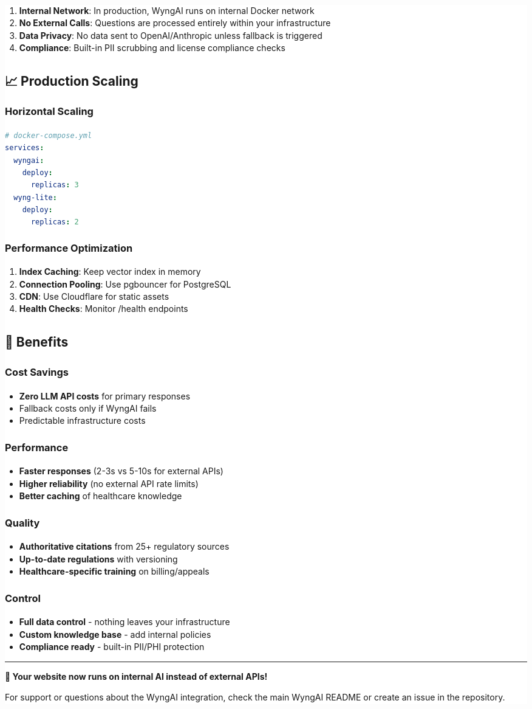 1. **Internal Network**: In production, WyngAI runs on internal Docker network
2. **No External Calls**: Questions are processed entirely within your infrastructure
3. **Data Privacy**: No data sent to OpenAI/Anthropic unless fallback is triggered
4. **Compliance**: Built-in PII scrubbing and license compliance checks

## 📈 Production Scaling

### Horizontal Scaling
```yaml
# docker-compose.yml
services:
  wyngai:
    deploy:
      replicas: 3
  wyng-lite:
    deploy:
      replicas: 2
```

### Performance Optimization
1. **Index Caching**: Keep vector index in memory
2. **Connection Pooling**: Use pgbouncer for PostgreSQL
3. **CDN**: Use Cloudflare for static assets
4. **Health Checks**: Monitor /health endpoints

## 🎉 Benefits

### Cost Savings
- **Zero LLM API costs** for primary responses
- Fallback costs only if WyngAI fails
- Predictable infrastructure costs

### Performance
- **Faster responses** (2-3s vs 5-10s for external APIs)
- **Higher reliability** (no external API rate limits)
- **Better caching** of healthcare knowledge

### Quality
- **Authoritative citations** from 25+ regulatory sources
- **Up-to-date regulations** with versioning
- **Healthcare-specific training** on billing/appeals

### Control
- **Full data control** - nothing leaves your infrastructure
- **Custom knowledge base** - add internal policies
- **Compliance ready** - built-in PII/PHI protection

---

**🚀 Your website now runs on internal AI instead of external APIs!**

For support or questions about the WyngAI integration, check the main WyngAI README or create an issue in the repository.